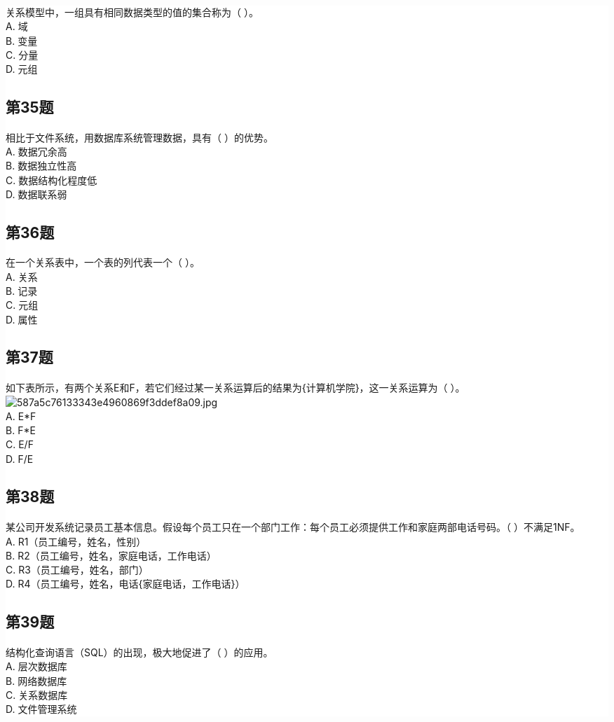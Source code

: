 关系模型中，一组具有相同数据类型的值的集合称为（ ）。  
A. 域  
B. 变量  
C. 分量  
D. 元组  


## 第35题 ##

相比于文件系统，用数据库系统管理数据，具有（ ）的优势。  
A. 数据冗余高  
B. 数据独立性高  
C. 数据结构化程度低  
D. 数据联系弱  


## 第36题 ##

在一个关系表中，一个表的列代表一个（ ）。  
A. 关系  
B. 记录  
C. 元组  
D. 属性  


## 第37题 ##

如下表所示，有两个关系E和F，若它们经过某一关系运算后的结果为\{计算机学院\}，这一关系运算为（ ）。  
![587a5c76133343e4960869f3ddef8a09.jpg][]  
A. E\*F  
B. F\*E  
C. E/F  
D. F/E  


## 第38题 ##

某公司开发系统记录员工基本信息。假设每个员工只在一个部门工作：每个员工必须提供工作和家庭两部电话号码。（ ）不满足1NF。  
A. R1（员工编号，姓名，性别）  
B. R2（员工编号，姓名，家庭电话，工作电话）  
C. R3（员工编号，姓名，部门）  
D. R4（员工编号，姓名，电话\{家庭电话，工作电话\}）  


## 第39题 ##

结构化查询语言（SQL）的出现，极大地促进了（ ）的应用。  
A. 层次数据库  
B. 网络数据库  
C. 关系数据库  
D. 文件管理系统  


[587a5c76133343e4960869f3ddef8a09.jpg]: https://www.xkxxkx.cn/file/exam/software/数据库系统工程师/综合知识/第37题/587a5c76133343e4960869f3ddef8a09.jpg
[bfeb55bf2e024072b63b1224ac71a65b.jpg]: https://www.xkxxkx.cn/file/exam/software/数据库系统工程师/综合知识/第45题/bfeb55bf2e024072b63b1224ac71a65b.jpg
[01d731b179934a1f9bdcbb3988e3e484.jpg]: https://www.xkxxkx.cn/file/exam/software/数据库系统工程师/综合知识/第53题/01d731b179934a1f9bdcbb3988e3e484.jpg